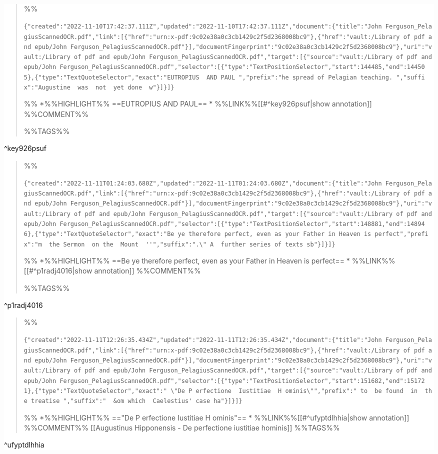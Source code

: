 
>%%
>```annotation-json
>{"created":"2022-11-10T17:42:37.111Z","updated":"2022-11-10T17:42:37.111Z","document":{"title":"John Ferguson_PelagiusScannedOCR.pdf","link":[{"href":"urn:x-pdf:9c02e38a0c3cb1429c2f5d2368008bc9"},{"href":"vault:/Library of pdf and epub/John Ferguson_PelagiusScannedOCR.pdf"}],"documentFingerprint":"9c02e38a0c3cb1429c2f5d2368008bc9"},"uri":"vault:/Library of pdf and epub/John Ferguson_PelagiusScannedOCR.pdf","target":[{"source":"vault:/Library of pdf and epub/John Ferguson_PelagiusScannedOCR.pdf","selector":[{"type":"TextPositionSelector","start":144485,"end":144505},{"type":"TextQuoteSelector","exact":"EUTROPIUS  AND PAUL ","prefix":"he spread of Pelagian teaching. ","suffix":"Augustine  was  not  yet done  w"}]}]}
>```
>%%
>*%%HIGHLIGHT%% ==EUTROPIUS  AND PAUL== *
>%%LINK%%[[#^key926psuf|show annotation]]
>%%COMMENT%%
>
>%%TAGS%%
>
^key926psuf


>%%
>```annotation-json
>{"created":"2022-11-11T01:24:03.680Z","updated":"2022-11-11T01:24:03.680Z","document":{"title":"John Ferguson_PelagiusScannedOCR.pdf","link":[{"href":"urn:x-pdf:9c02e38a0c3cb1429c2f5d2368008bc9"},{"href":"vault:/Library of pdf and epub/John Ferguson_PelagiusScannedOCR.pdf"}],"documentFingerprint":"9c02e38a0c3cb1429c2f5d2368008bc9"},"uri":"vault:/Library of pdf and epub/John Ferguson_PelagiusScannedOCR.pdf","target":[{"source":"vault:/Library of pdf and epub/John Ferguson_PelagiusScannedOCR.pdf","selector":[{"type":"TextPositionSelector","start":148881,"end":148946},{"type":"TextQuoteSelector","exact":"Be ye therefore perfect, even as your Father in Heaven is perfect","prefix":"m  the Sermon  on the  Mount  ''","suffix":".\" A  further series of texts sb"}]}]}
>```
>%%
>*%%HIGHLIGHT%% ==Be ye therefore perfect, even as your Father in Heaven is perfect== *
>%%LINK%%[[#^p1radj4016|show annotation]]
>%%COMMENT%%
>
>%%TAGS%%
>
^p1radj4016


>%%
>```annotation-json
>{"created":"2022-11-11T12:26:35.434Z","updated":"2022-11-11T12:26:35.434Z","document":{"title":"John Ferguson_PelagiusScannedOCR.pdf","link":[{"href":"urn:x-pdf:9c02e38a0c3cb1429c2f5d2368008bc9"},{"href":"vault:/Library of pdf and epub/John Ferguson_PelagiusScannedOCR.pdf"}],"documentFingerprint":"9c02e38a0c3cb1429c2f5d2368008bc9"},"uri":"vault:/Library of pdf and epub/John Ferguson_PelagiusScannedOCR.pdf","target":[{"source":"vault:/Library of pdf and epub/John Ferguson_PelagiusScannedOCR.pdf","selector":[{"type":"TextPositionSelector","start":151682,"end":151721},{"type":"TextQuoteSelector","exact":" \"De P erfectione  Iustitiae  H ominis\"","prefix":" to  be found  in  the treatise ","suffix":"  &om which  Caelestius' case ha"}]}]}
>```
>%%
>*%%HIGHLIGHT%% =="De P erfectione  Iustitiae  H ominis"== *
>%%LINK%%[[#^ufyptdlhhia|show annotation]]
>%%COMMENT%%
>[[Augustinus Hipponensis - De perfectione iustitiae hominis]]
>%%TAGS%%
>
^ufyptdlhhia
